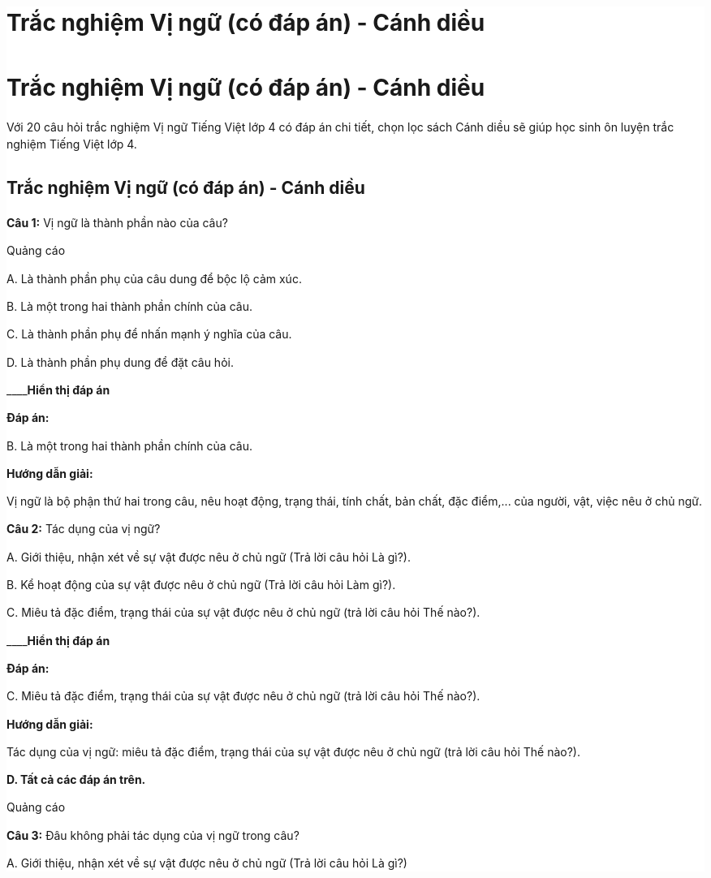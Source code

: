 # Trắc nghiệm Vị ngữ (có đáp án) - Cánh diều

# Trắc nghiệm Vị ngữ (có đáp án) - Cánh diều

Với 20 câu hỏi trắc nghiệm Vị ngữ Tiếng Việt lớp 4 có đáp án chi tiết, chọn lọc sách Cánh diều sẽ giúp học sinh ôn luyện trắc nghiệm Tiếng Việt lớp 4.

## Trắc nghiệm Vị ngữ (có đáp án) - Cánh diều

**Câu 1:** Vị ngữ là thành phần nào của câu?

Quảng cáo

A. Là thành phần phụ của câu dung để bộc lộ cảm xúc.

B. Là một trong hai thành phần chính của câu.

C. Là thành phần phụ để nhấn mạnh ý nghĩa của câu.

D. Là thành phần phụ dung để đặt câu hỏi.

____**Hiển thị đáp án**

**Đáp án:**

B. Là một trong hai thành phần chính của câu.

**Hướng dẫn giải:**

Vị ngữ là bộ phận thứ hai trong câu, nêu hoạt động, trạng thái, tính chất, bản chất, đặc điểm,... của người, vật, việc nêu ở chủ ngữ.

**Câu 2:** Tác dụng của vị ngữ?

A. Giới thiệu, nhận xét về sự vật được nêu ở chủ ngữ (Trả lời câu hỏi Là gì?).

B. Kể hoạt động của sự vật được nêu ở chủ ngữ (Trả lời câu hỏi Làm gì?).

C. Miêu tả đặc điểm, trạng thái của sự vật được nêu ở chủ ngữ (trả lời câu hỏi Thế nào?).

____**Hiển thị đáp án**

**Đáp án:**

C. Miêu tả đặc điểm, trạng thái của sự vật được nêu ở chủ ngữ (trả lời câu hỏi Thế nào?).

**Hướng dẫn giải:**

Tác dụng của vị ngữ: miêu tả đặc điểm, trạng thái của sự vật được nêu ở chủ ngữ (trả lời câu hỏi Thế nào?).

**D. Tất cả các đáp án trên.**

Quảng cáo

**Câu 3:** Đâu không phải tác dụng của vị ngữ trong câu?

A. Giới thiệu, nhận xét về sự vật được nêu ở chủ ngữ (Trả lời câu hỏi Là gì?)
